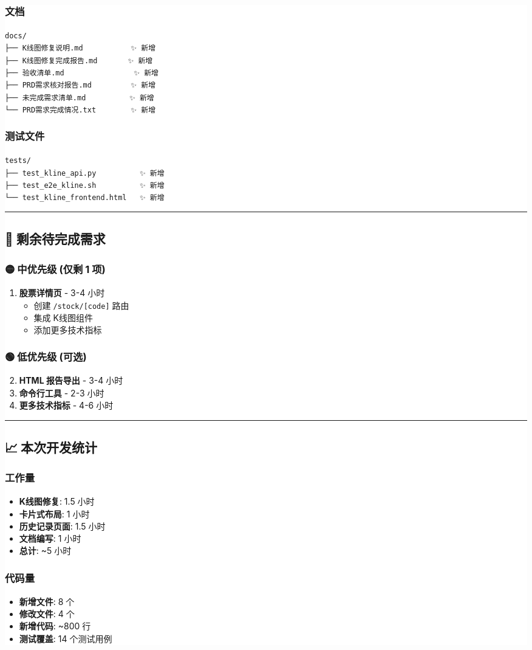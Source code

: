 ### 文档
```
docs/
├── K线图修复说明.md           ✨ 新增
├── K线图修复完成报告.md       ✨ 新增
├── 验收清单.md                ✨ 新增
├── PRD需求核对报告.md         ✨ 新增
├── 未完成需求清单.md          ✨ 新增
└── PRD需求完成情况.txt        ✨ 新增
```

### 测试文件
```
tests/
├── test_kline_api.py          ✨ 新增
├── test_e2e_kline.sh          ✨ 新增
└── test_kline_frontend.html   ✨ 新增
```

---

## 🎯 剩余待完成需求

### 🟡 中优先级 (仅剩 1 项)
1. **股票详情页** - 3-4 小时
   - 创建 `/stock/[code]` 路由
   - 集成 K线图组件
   - 添加更多技术指标

### 🟢 低优先级 (可选)
2. **HTML 报告导出** - 3-4 小时
3. **命令行工具** - 2-3 小时
4. **更多技术指标** - 4-6 小时

---

## 📈 本次开发统计

### 工作量
- **K线图修复**: 1.5 小时
- **卡片式布局**: 1 小时
- **历史记录页面**: 1.5 小时
- **文档编写**: 1 小时
- **总计**: ~5 小时

### 代码量
- **新增文件**: 8 个
- **修改文件**: 4 个
- **新增代码**: ~800 行
- **测试覆盖**: 14 个测试用例
